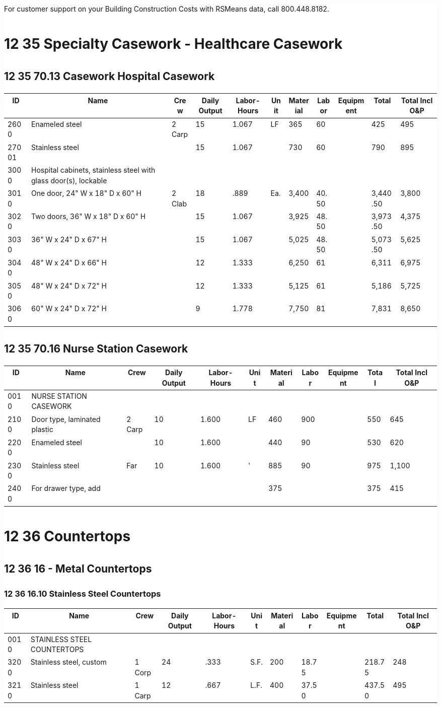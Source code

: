 For customer support on your Building Construction Costs with RSMeans data, call 800.448.8182.

# 12 35 Specialty Casework - Healthcare Casework

## 12 35 70.13 Casework Hospital Casework

| ID    | Name                                                                 | Crew    | Daily Output | Labor-Hours | Unit  | Material | Labor  | Equipment | Total    | Total Incl O&P |
|-------|----------------------------------------------------------------------|---------|--------------|-------------|-------|----------|--------|-----------|----------|----------------|
| 2600  | Enameled steel                                                       | 2 Carp  | 15           | 1.067       | LF    | 365      | 60     |           | 425      | 495            |
| 27001 | Stainless steel                                                      |         | 15           | 1.067       |       | 730      | 60     |           | 790      | 895            |
| 3000  | Hospital cabinets, stainless steel with glass door(s), lockable      |         |              |             |       |          |        |           |          |                |
| 3010  | One door, 24" W x 18" D x 60" H                                     | 2 Clab  | 18           | .889        | Ea.   | 3,400    | 40.50  |           | 3,440.50 | 3,800          |
| 3020  | Two doors, 36" W x 18" D x 60" H                                    |         | 15           | 1.067       |       | 3,925    | 48.50  |           | 3,973.50 | 4,375          |
| 3030  | 36" W x 24" D x 67" H                                               |         | 15           | 1.067       |       | 5,025    | 48.50  |           | 5,073.50 | 5,625          |
| 3040  | 48" W x 24" D x 66" H                                               |         | 12           | 1.333       |       | 6,250    | 61     |           | 6,311    | 6,975          |
| 3050  | 48" W x 24" D x 72" H                                               |         | 12           | 1.333       |       | 5,125    | 61     |           | 5,186    | 5,725          |
| 3060  | 60" W x 24" D x 72" H                                               |         | 9            | 1.778       |       | 7,750    | 81     |           | 7,831    | 8,650          |

## 12 35 70.16 Nurse Station Casework

| ID    | Name                                 | Crew    | Daily Output | Labor-Hours | Unit | Material | Labor | Equipment | Total | Total Incl O&P |
|-------|--------------------------------------|---------|--------------|-------------|------|----------|-------|-----------|-------|----------------|
| 0010  | NURSE STATION CASEWORK               |         |              |             |      |          |       |           |       |                |
| 2100  | Door type, laminated plastic         | 2 Carp  | 10           | 1.600       | LF   | 460      | 900   |           | 550   | 645            |
| 2200  | Enameled steel                       |         | 10           | 1.600       |      | 440      | 90    |           | 530   | 620            |
| 2300  | Stainless steel                      | Far     | 10           | 1.600       | '    | 885      | 90    |           | 975   | 1,100          |
| 2400  | For drawer type, add                 |         |              |             |      | 375      |       |           | 375   | 415            |

# 12 36 Countertops

## 12 36 16 - Metal Countertops

### 12 36 16.10 Stainless Steel Countertops

| ID    | Name                                 | Crew    | Daily Output | Labor-Hours | Unit | Material | Labor  | Equipment | Total    | Total Incl O&P |
|-------|--------------------------------------|---------|--------------|-------------|------|----------|--------|-----------|----------|----------------|
| 0010  | STAINLESS STEEL COUNTERTOPS          |         |              |             |      |          |        |           |          |                |
| 3200  | Stainless steel, custom              | 1 Corp  | 24           | .333        | S.F. | 200      | 18.75  |           | 218.75   | 248            |
| 3210  | Stainless steel                      | 1 Carp  | 12           | .667        | L.F. | 400      | 37.50  |           | 437.50   | 495            |
